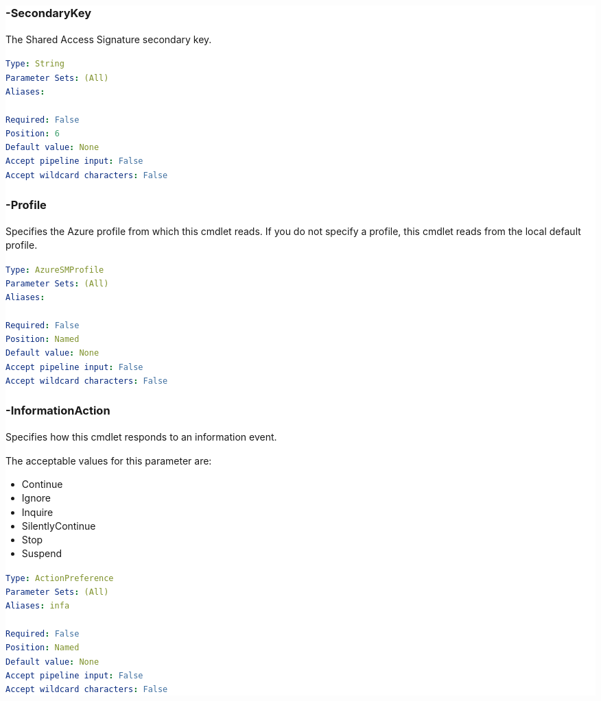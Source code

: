 ### -SecondaryKey
The Shared Access Signature secondary key.

```yaml
Type: String
Parameter Sets: (All)
Aliases: 

Required: False
Position: 6
Default value: None
Accept pipeline input: False
Accept wildcard characters: False
```

### -Profile
Specifies the Azure profile from which this cmdlet reads.
If you do not specify a profile, this cmdlet reads from the local default profile.

```yaml
Type: AzureSMProfile
Parameter Sets: (All)
Aliases: 

Required: False
Position: Named
Default value: None
Accept pipeline input: False
Accept wildcard characters: False
```

### -InformationAction
Specifies how this cmdlet responds to an information event.

The acceptable values for this parameter are:

- Continue
- Ignore
- Inquire
- SilentlyContinue
- Stop
- Suspend

```yaml
Type: ActionPreference
Parameter Sets: (All)
Aliases: infa

Required: False
Position: Named
Default value: None
Accept pipeline input: False
Accept wildcard characters: False
```
